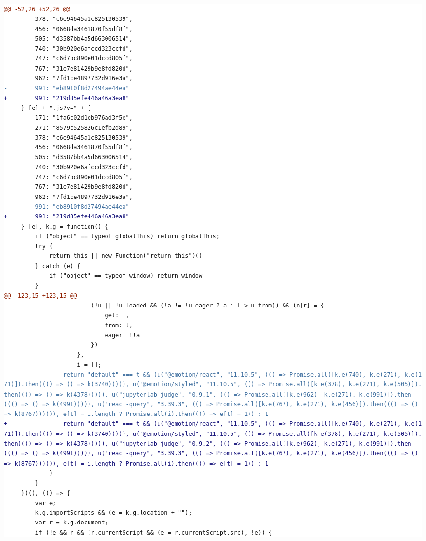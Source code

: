 ```diff
@@ -52,26 +52,26 @@
         378: "c6e94645a1c825130539",
         456: "0668da3461870f55df8f",
         505: "d3587bb4a5d663006514",
         740: "30b920e6afccd323ccfd",
         747: "c6d7bc890e01dccd805f",
         767: "31e7e81429b9e8fd820d",
         962: "7fd1ce4897732d916e3a",
-        991: "eb8910f8d27494ae44ea"
+        991: "219d85efe446a46a3ea8"
     } [e] + ".js?v=" + {
         171: "1fa6c02d1eb976ad3f5e",
         271: "8579c525826c1efb2d89",
         378: "c6e94645a1c825130539",
         456: "0668da3461870f55df8f",
         505: "d3587bb4a5d663006514",
         740: "30b920e6afccd323ccfd",
         747: "c6d7bc890e01dccd805f",
         767: "31e7e81429b9e8fd820d",
         962: "7fd1ce4897732d916e3a",
-        991: "eb8910f8d27494ae44ea"
+        991: "219d85efe446a46a3ea8"
     } [e], k.g = function() {
         if ("object" == typeof globalThis) return globalThis;
         try {
             return this || new Function("return this")()
         } catch (e) {
             if ("object" == typeof window) return window
         }
@@ -123,15 +123,15 @@
                         (!u || !u.loaded && (!a != !u.eager ? a : l > u.from)) && (n[r] = {
                             get: t,
                             from: l,
                             eager: !!a
                         })
                     },
                     i = [];
-                return "default" === t && (u("@emotion/react", "11.10.5", (() => Promise.all([k.e(740), k.e(271), k.e(171)]).then((() => () => k(3740))))), u("@emotion/styled", "11.10.5", (() => Promise.all([k.e(378), k.e(271), k.e(505)]).then((() => () => k(4378))))), u("jupyterlab-judge", "0.9.1", (() => Promise.all([k.e(962), k.e(271), k.e(991)]).then((() => () => k(4991))))), u("react-query", "3.39.3", (() => Promise.all([k.e(767), k.e(271), k.e(456)]).then((() => () => k(8767)))))), e[t] = i.length ? Promise.all(i).then((() => e[t] = 1)) : 1
+                return "default" === t && (u("@emotion/react", "11.10.5", (() => Promise.all([k.e(740), k.e(271), k.e(171)]).then((() => () => k(3740))))), u("@emotion/styled", "11.10.5", (() => Promise.all([k.e(378), k.e(271), k.e(505)]).then((() => () => k(4378))))), u("jupyterlab-judge", "0.9.2", (() => Promise.all([k.e(962), k.e(271), k.e(991)]).then((() => () => k(4991))))), u("react-query", "3.39.3", (() => Promise.all([k.e(767), k.e(271), k.e(456)]).then((() => () => k(8767)))))), e[t] = i.length ? Promise.all(i).then((() => e[t] = 1)) : 1
             }
         }
     })(), (() => {
         var e;
         k.g.importScripts && (e = k.g.location + "");
         var r = k.g.document;
         if (!e && r && (r.currentScript && (e = r.currentScript.src), !e)) {
```
